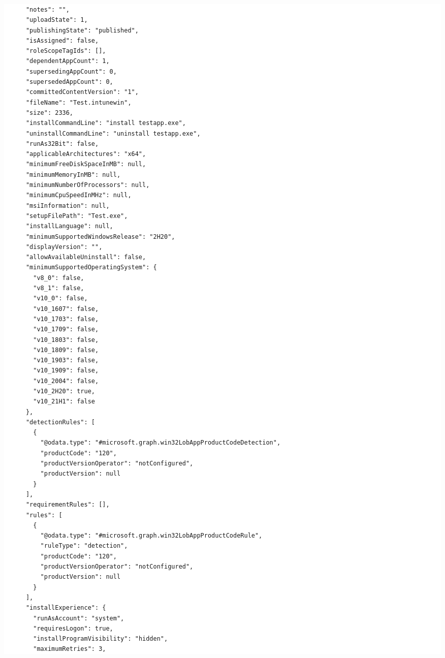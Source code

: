 ```http
      "notes": "",
      "uploadState": 1,
      "publishingState": "published",
      "isAssigned": false,
      "roleScopeTagIds": [],
      "dependentAppCount": 1,
      "supersedingAppCount": 0,
      "supersededAppCount": 0,
      "committedContentVersion": "1",
      "fileName": "Test.intunewin",
      "size": 2336,
      "installCommandLine": "install testapp.exe",
      "uninstallCommandLine": "uninstall testapp.exe",
      "runAs32Bit": false,
      "applicableArchitectures": "x64",
      "minimumFreeDiskSpaceInMB": null,
      "minimumMemoryInMB": null,
      "minimumNumberOfProcessors": null,
      "minimumCpuSpeedInMHz": null,
      "msiInformation": null,
      "setupFilePath": "Test.exe",
      "installLanguage": null,
      "minimumSupportedWindowsRelease": "2H20",
      "displayVersion": "",
      "allowAvailableUninstall": false,
      "minimumSupportedOperatingSystem": {
        "v8_0": false,
        "v8_1": false,
        "v10_0": false,
        "v10_1607": false,
        "v10_1703": false,
        "v10_1709": false,
        "v10_1803": false,
        "v10_1809": false,
        "v10_1903": false,
        "v10_1909": false,
        "v10_2004": false,
        "v10_2H20": true,
        "v10_21H1": false
      },
      "detectionRules": [
        {
          "@odata.type": "#microsoft.graph.win32LobAppProductCodeDetection",
          "productCode": "120",
          "productVersionOperator": "notConfigured",
          "productVersion": null
        }
      ],
      "requirementRules": [],
      "rules": [
        {
          "@odata.type": "#microsoft.graph.win32LobAppProductCodeRule",
          "ruleType": "detection",
          "productCode": "120",
          "productVersionOperator": "notConfigured",
          "productVersion": null
        }
      ],
      "installExperience": {
        "runAsAccount": "system",
        "requiresLogon": true,
        "installProgramVisibility": "hidden",
        "maximumRetries": 3,
```